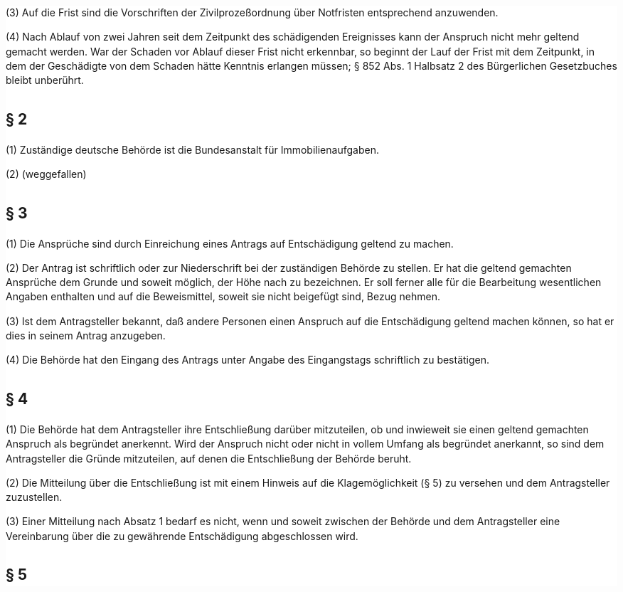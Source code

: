 (3) Auf die Frist sind die Vorschriften der Zivilprozeßordnung über
Notfristen entsprechend anzuwenden.

(4) Nach Ablauf von zwei Jahren seit dem Zeitpunkt des schädigenden
Ereignisses kann der Anspruch nicht mehr geltend gemacht werden. War
der Schaden vor Ablauf dieser Frist nicht erkennbar, so beginnt der
Lauf der Frist mit dem Zeitpunkt, in dem der Geschädigte von dem
Schaden hätte Kenntnis erlangen müssen; § 852 Abs. 1 Halbsatz 2 des
Bürgerlichen Gesetzbuches bleibt unberührt.


## § 2

(1) Zuständige deutsche Behörde ist die Bundesanstalt für
Immobilienaufgaben.

(2) (weggefallen)


## § 3

(1) Die Ansprüche sind durch Einreichung eines Antrags auf
Entschädigung geltend zu machen.

(2) Der Antrag ist schriftlich oder zur Niederschrift bei der
zuständigen Behörde zu stellen. Er hat die geltend gemachten Ansprüche
dem Grunde und soweit möglich, der Höhe nach zu bezeichnen. Er soll
ferner alle für die Bearbeitung wesentlichen Angaben enthalten und auf
die Beweismittel, soweit sie nicht beigefügt sind, Bezug nehmen.

(3) Ist dem Antragsteller bekannt, daß andere Personen einen Anspruch
auf die Entschädigung geltend machen können, so hat er dies in seinem
Antrag anzugeben.

(4) Die Behörde hat den Eingang des Antrags unter Angabe des
Eingangstags schriftlich zu bestätigen.


## § 4

(1) Die Behörde hat dem Antragsteller ihre Entschließung darüber
mitzuteilen, ob und inwieweit sie einen geltend gemachten Anspruch als
begründet anerkennt. Wird der Anspruch nicht oder nicht in vollem
Umfang als begründet anerkannt, so sind dem Antragsteller die Gründe
mitzuteilen, auf denen die Entschließung der Behörde beruht.

(2) Die Mitteilung über die Entschließung ist mit einem Hinweis auf
die Klagemöglichkeit (§ 5) zu versehen und dem Antragsteller
zuzustellen.

(3) Einer Mitteilung nach Absatz 1 bedarf es nicht, wenn und soweit
zwischen der Behörde und dem Antragsteller eine Vereinbarung über die
zu gewährende Entschädigung abgeschlossen wird.


## § 5
